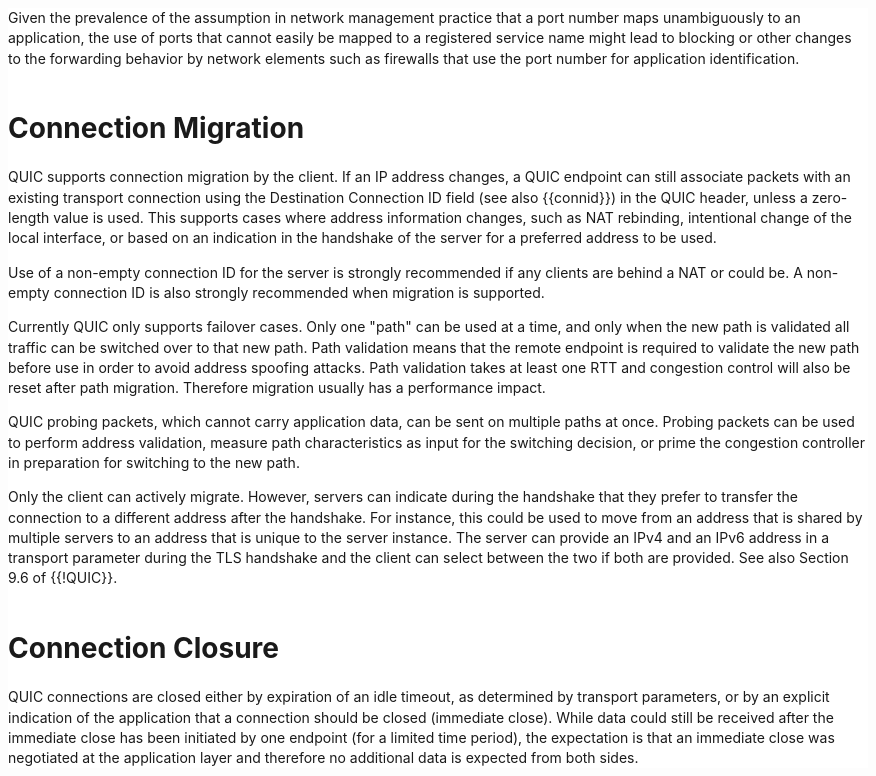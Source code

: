 Given the prevalence of the assumption in network management
practice that a port number maps unambiguously to an application, the
use of ports that cannot easily be mapped to a registered service name
might lead to blocking or other changes to the forwarding behavior by network
elements such as firewalls that use the port number for application
identification.


# Connection Migration

QUIC supports connection migration by the client. If an IP address
changes, a QUIC endpoint can still associate packets with an existing
transport connection using the Destination Connection ID field
(see also {{connid}}) in the QUIC header, unless a zero-length value is used.
This supports cases where address information changes, such as NAT rebinding,
intentional change of the local interface, or based on an indication in the
handshake of the server for a preferred address to be used.

Use of a non-empty connection ID for the server is strongly recommended if any
clients are behind a NAT or could be. A non-empty connection ID is also
strongly recommended when migration is supported.

Currently QUIC only supports failover cases. Only one "path" can be used at a
time, and only when the new path is validated all traffic can be switched over
to that new path. Path validation means that the remote endpoint is required to
validate the new path before use in order to avoid address spoofing attacks.
Path validation takes at least one RTT and congestion control will also be reset
after path migration. Therefore migration usually has a performance impact.

QUIC probing packets, which cannot carry application data, can be sent on
multiple paths at once. Probing packets can be used to perform address
validation, measure path characteristics as input for the switching decision,
or prime the congestion controller in preparation for switching to the new path.

Only the client can actively migrate. However, servers can indicate during the
handshake that they prefer to transfer the connection to a different address
after the handshake. For instance, this could be used to move from an address
that is shared by multiple servers to an address that is unique to the server
instance. The server can provide an IPv4 and an IPv6 address in a transport
parameter during the TLS handshake and the client can select between the two if
both are provided. See also Section 9.6 of {{!QUIC}}.

# Connection Closure

QUIC connections are closed either by expiration of an idle timeout, as
determined by transport parameters, or by an
explicit indication of the application that a connection should be closed
(immediate close). While data could still be received after the immediate close
has been initiated by one endpoint (for a limited time period), the expectation
is that an immediate close was negotiated at the application layer and
therefore no additional data is expected from both sides.
